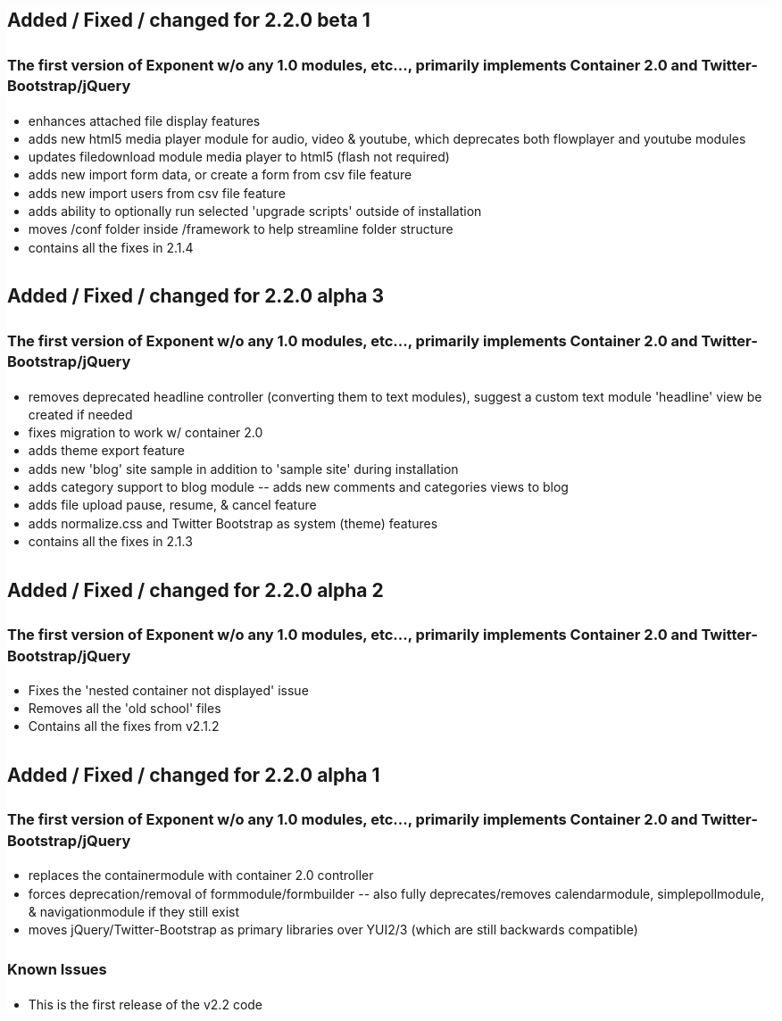 Added / Fixed / changed for 2.2.0 beta 1
-----------------------
### The first version of Exponent w/o any 1.0 modules, etc..., primarily implements Container 2.0 and Twitter-Bootstrap/jQuery
  - enhances attached file display features
  - adds new html5 media player module for audio, video & youtube, which deprecates both flowplayer and youtube modules
  - updates filedownload module media player to html5 (flash not required)
  - adds new import form data, or create a form from csv file feature
  - adds new import users from csv file feature
  - adds ability to optionally run selected 'upgrade scripts' outside of installation
  - moves /conf folder inside /framework to help streamline folder structure
  - contains all the fixes in 2.1.4

Added / Fixed / changed for 2.2.0 alpha 3
-----------------------
### The first version of Exponent w/o any 1.0 modules, etc..., primarily implements Container 2.0 and Twitter-Bootstrap/jQuery
  - removes deprecated headline controller (converting them to text modules), suggest a custom text module 'headline' view be created if needed
  - fixes migration to work w/ container 2.0
  - adds theme export feature
  - adds new 'blog' site sample in addition to 'sample site' during installation
  - adds category support to blog module
    -- adds new comments and categories views to blog
  - adds file upload pause, resume, & cancel feature
  - adds normalize.css and Twitter Bootstrap as system (theme) features
  - contains all the fixes in 2.1.3

Added / Fixed / changed for 2.2.0 alpha 2
-----------------------
### The first version of Exponent w/o any 1.0 modules, etc..., primarily implements Container 2.0 and Twitter-Bootstrap/jQuery
  - Fixes the 'nested container not displayed' issue
  - Removes all the 'old school' files
  - Contains all the fixes from v2.1.2

Added / Fixed / changed for 2.2.0 alpha 1
-----------------------
### The first version of Exponent w/o any 1.0 modules, etc..., primarily implements Container 2.0 and Twitter-Bootstrap/jQuery
  - replaces the containermodule with container 2.0 controller
  - forces deprecation/removal of formmodule/formbuilder
    -- also fully deprecates/removes calendarmodule, simplepollmodule, & navigationmodule if they still exist
  - moves jQuery/Twitter-Bootstrap as primary libraries over YUI2/3 (which are still backwards compatible)
### Known Issues
  - This is the first release of the v2.2 code
